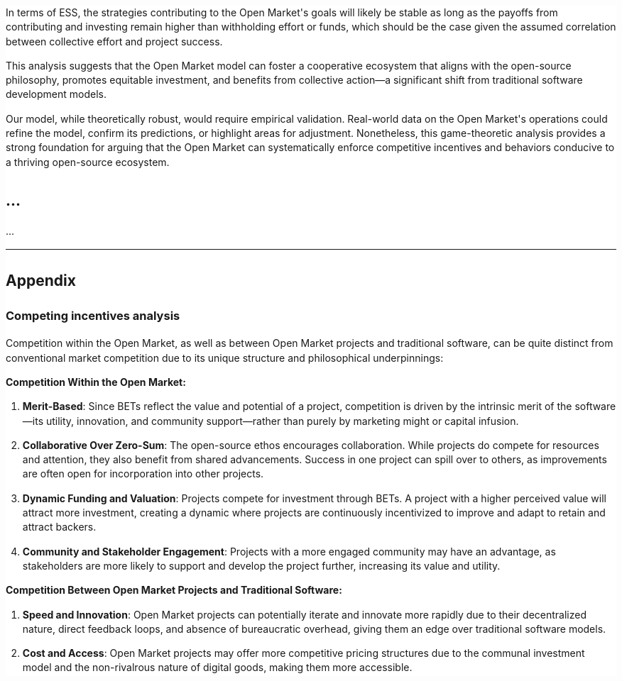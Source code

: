 In terms of ESS, the strategies contributing to the Open Market's goals will likely be stable as long as the payoffs from contributing and investing remain higher than withholding effort or funds, which should be the case given the assumed correlation between collective effort and project success.

This analysis suggests that the Open Market model can foster a cooperative ecosystem that aligns with the open-source philosophy, promotes equitable investment, and benefits from collective action—a significant shift from traditional software development models.

Our model, while theoretically robust, would require empirical validation. Real-world data on the Open Market's operations could refine the model, confirm its predictions, or highlight areas for adjustment. Nonetheless, this game-theoretic analysis provides a strong foundation for arguing that the Open Market can systematically enforce competitive incentives and behaviors conducive to a thriving open-source ecosystem.

## ...

...


---

## Appendix

### Competing incentives analysis 

Competition within the Open Market, as well as between Open Market projects and traditional software, can be quite distinct from conventional market competition due to its unique structure and philosophical underpinnings:

**Competition Within the Open Market:**

1. **Merit-Based**: Since BETs reflect the value and potential of a project, competition is driven by the intrinsic merit of the software—its utility, innovation, and community support—rather than purely by marketing might or capital infusion.

2. **Collaborative Over Zero-Sum**: The open-source ethos encourages collaboration. While projects do compete for resources and attention, they also benefit from shared advancements. Success in one project can spill over to others, as improvements are often open for incorporation into other projects.

3. **Dynamic Funding and Valuation**: Projects compete for investment through BETs. A project with a higher perceived value will attract more investment, creating a dynamic where projects are continuously incentivized to improve and adapt to retain and attract backers.

4. **Community and Stakeholder Engagement**: Projects with a more engaged community may have an advantage, as stakeholders are more likely to support and develop the project further, increasing its value and utility.

**Competition Between Open Market Projects and Traditional Software:**

1. **Speed and Innovation**: Open Market projects can potentially iterate and innovate more rapidly due to their decentralized nature, direct feedback loops, and absence of bureaucratic overhead, giving them an edge over traditional software models.

2. **Cost and Access**: Open Market projects may offer more competitive pricing structures due to the communal investment model and the non-rivalrous nature of digital goods, making them more accessible.
